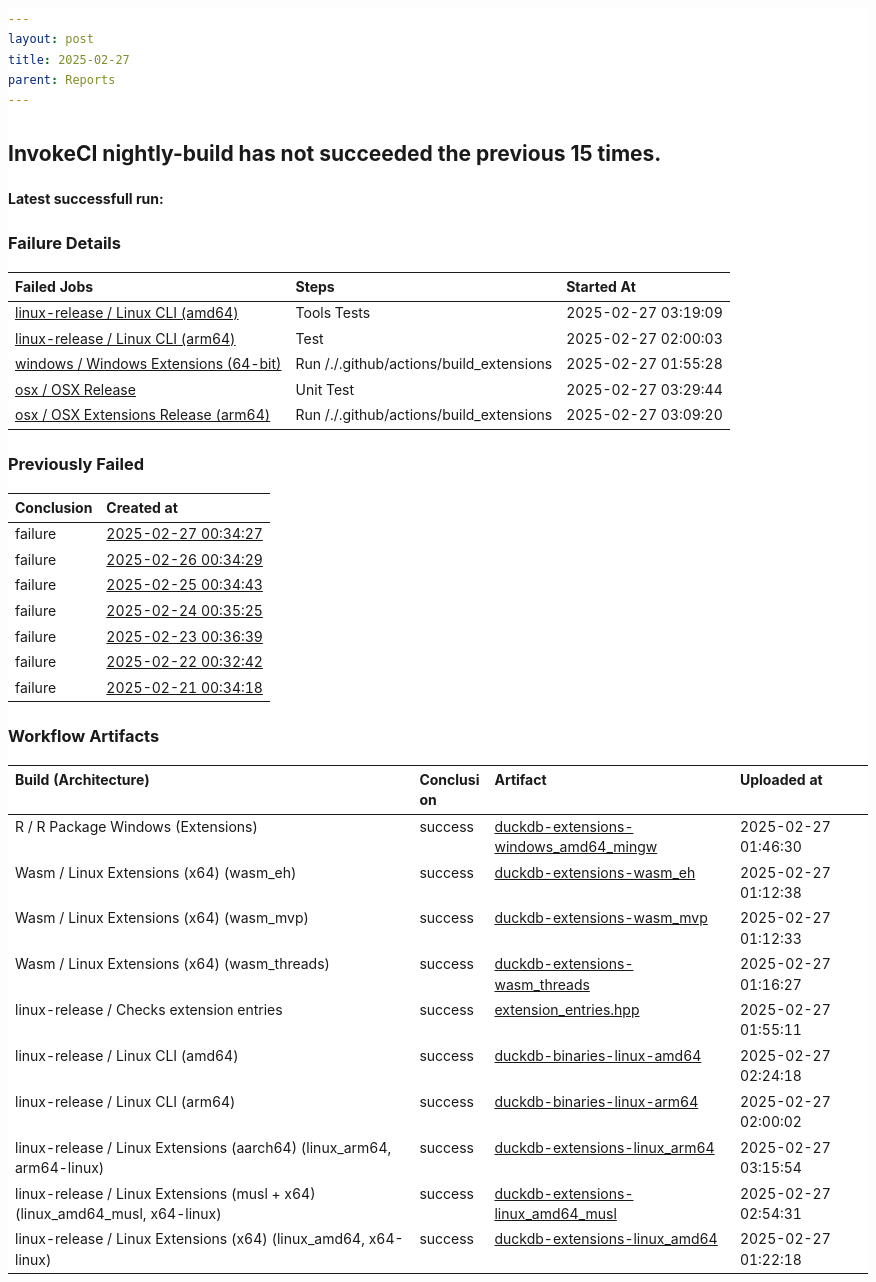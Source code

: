 ```yaml
---
layout: post
title: 2025-02-27
parent: Reports
---
```


## InvokeCI nightly-build has not succeeded the previous **15** times.
#### Latest successfull run: [  ]()

### Failure Details

| Failed Jobs                                                                                                        | Steps                                   | Started At          |
|:-------------------------------------------------------------------------------------------------------------------|:----------------------------------------|:--------------------|
| [linux-release / Linux CLI (amd64)](https://github.com/duckdb/duckdb/actions/runs/13556221101/job/37892636060)     | Tools Tests                             | 2025-02-27 03:19:09 |
| [linux-release / Linux CLI (arm64)](https://github.com/duckdb/duckdb/actions/runs/13556221101/job/37892636266)     | Test                                    | 2025-02-27 02:00:03 |
| [windows / Windows Extensions (64-bit)](https://github.com/duckdb/duckdb/actions/runs/13556221101/job/37892654435) | Run /./.github/actions/build_extensions | 2025-02-27 01:55:28 |
| [osx / OSX Release](https://github.com/duckdb/duckdb/actions/runs/13556221101/job/37895748080)                     | Unit Test                               | 2025-02-27 03:29:44 |
| [osx / OSX Extensions Release (arm64)](https://github.com/duckdb/duckdb/actions/runs/13556221101/job/37895748592)  | Run /./.github/actions/build_extensions | 2025-02-27 03:09:20 |

### Previously Failed

| Conclusion   | Created at                                                                       |
|:-------------|:---------------------------------------------------------------------------------|
| failure      | [2025-02-27 00:34:27](https://github.com/duckdb/duckdb/actions/runs/13556221101) |
| failure      | [2025-02-26 00:34:29](https://github.com/duckdb/duckdb/actions/runs/13533845953) |
| failure      | [2025-02-25 00:34:43](https://github.com/duckdb/duckdb/actions/runs/13510893793) |
| failure      | [2025-02-24 00:35:25](https://github.com/duckdb/duckdb/actions/runs/13488488967) |
| failure      | [2025-02-23 00:36:39](https://github.com/duckdb/duckdb/actions/runs/13477998085) |
| failure      | [2025-02-22 00:32:42](https://github.com/duckdb/duckdb/actions/runs/13467638491) |
| failure      | [2025-02-21 00:34:18](https://github.com/duckdb/duckdb/actions/runs/13447436002) |

### Workflow Artifacts

| Build (Architecture)                                                        | Conclusion   | Artifact                                                                                                                | Uploaded at         |
|:----------------------------------------------------------------------------|:-------------|:------------------------------------------------------------------------------------------------------------------------|:--------------------|
| R / R Package Windows (Extensions)                                          | success      | [duckdb-extensions-windows_amd64_mingw](https://github.com/duckdb/duckdb/actions/runs/13556221101/artifacts/2660307482) | 2025-02-27 01:46:30 |
| Wasm / Linux Extensions (x64) (wasm_eh)                                     | success      | [duckdb-extensions-wasm_eh](https://github.com/duckdb/duckdb/actions/runs/13556221101/artifacts/2660190960)             | 2025-02-27 01:12:38 |
| Wasm / Linux Extensions (x64) (wasm_mvp)                                    | success      | [duckdb-extensions-wasm_mvp](https://github.com/duckdb/duckdb/actions/runs/13556221101/artifacts/2660190688)            | 2025-02-27 01:12:33 |
| Wasm / Linux Extensions (x64) (wasm_threads)                                | success      | [duckdb-extensions-wasm_threads](https://github.com/duckdb/duckdb/actions/runs/13556221101/artifacts/2660203572)        | 2025-02-27 01:16:27 |
| linux-release / Checks extension entries                                    | success      | [extension_entries.hpp](https://github.com/duckdb/duckdb/actions/runs/13556221101/artifacts/2660335914)                 | 2025-02-27 01:55:11 |
| linux-release / Linux CLI (amd64)                                           | success      | [duckdb-binaries-linux-amd64](https://github.com/duckdb/duckdb/actions/runs/13556221101/artifacts/2660429145)           | 2025-02-27 02:24:18 |
| linux-release / Linux CLI (arm64)                                           | success      | [duckdb-binaries-linux-arm64](https://github.com/duckdb/duckdb/actions/runs/13556221101/artifacts/2660350968)           | 2025-02-27 02:00:02 |
| linux-release / Linux Extensions (aarch64) (linux_arm64, arm64-linux)       | success      | [duckdb-extensions-linux_arm64](https://github.com/duckdb/duckdb/actions/runs/13556221101/artifacts/2660607251)         | 2025-02-27 03:15:54 |
| linux-release / Linux Extensions (musl + x64) (linux_amd64_musl, x64-linux) | success      | [duckdb-extensions-linux_amd64_musl](https://github.com/duckdb/duckdb/actions/runs/13556221101/artifacts/2660534302)    | 2025-02-27 02:54:31 |
| linux-release / Linux Extensions (x64) (linux_amd64, x64-linux)             | success      | [duckdb-extensions-linux_amd64](https://github.com/duckdb/duckdb/actions/runs/13556221101/artifacts/2660222297)         | 2025-02-27 01:22:18 |